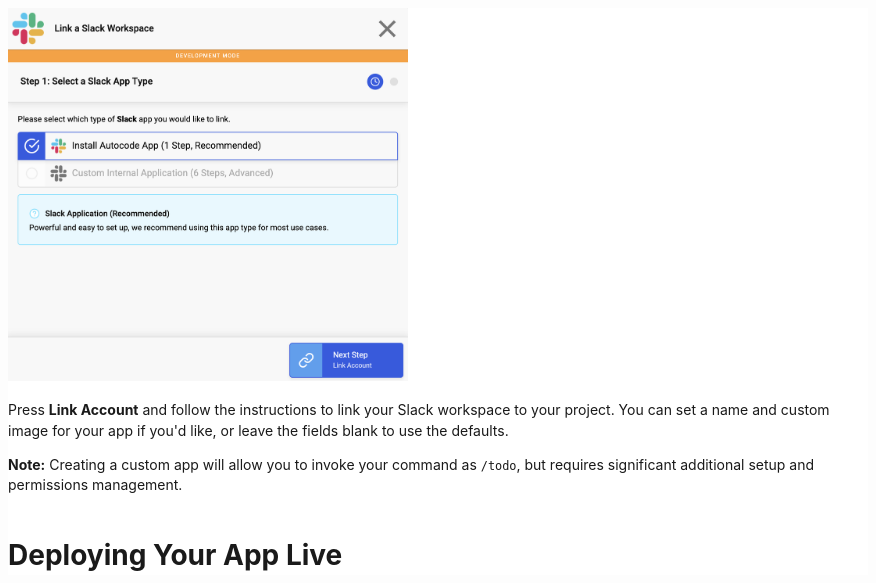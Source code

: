 <img src="./readme/install-autocode-app.png" alt="Choose the recommended flow" width="400">

Press **Link Account** and follow the instructions to link your Slack workspace
to your project. You can set a name and custom image for your app if you'd like,
or leave the fields blank to use the defaults.

**Note:** Creating a custom app will allow you to invoke your command as
`/todo`, but requires significant additional setup and permissions 
management.

# Deploying Your App Live
